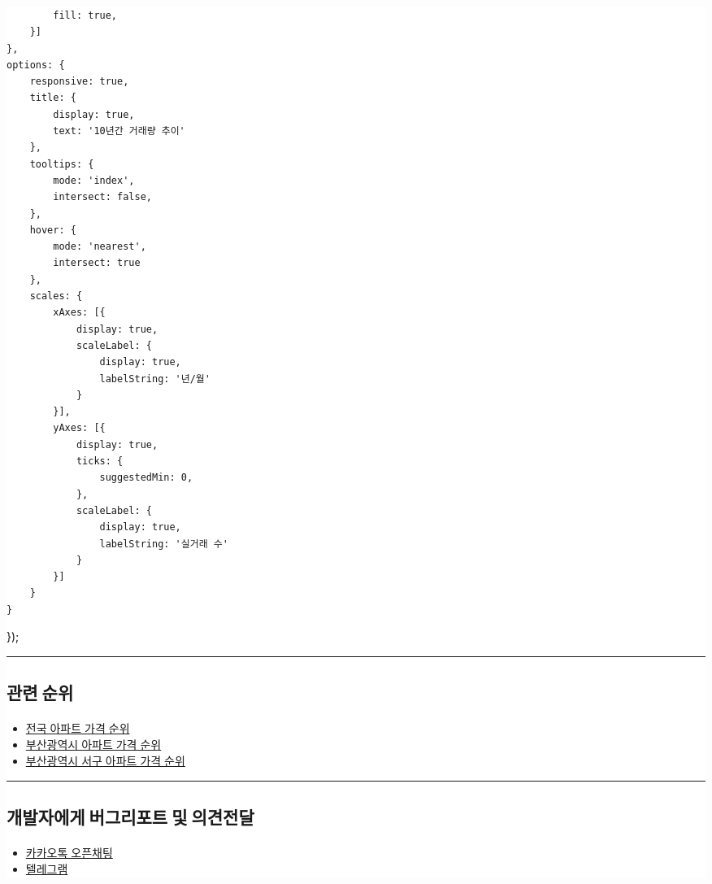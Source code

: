             fill: true,
        }]
    },
    options: {
        responsive: true,
        title: {
            display: true,
            text: '10년간 거래량 추이'
        },
        tooltips: {
            mode: 'index',
            intersect: false,
        },
        hover: {
            mode: 'nearest',
            intersect: true
        },
        scales: {
            xAxes: [{
                display: true,
                scaleLabel: {
                    display: true,
                    labelString: '년/월'
                }
            }],
            yAxes: [{
                display: true,
                ticks: {
                    suggestedMin: 0,
                },
                scaleLabel: {
                    display: true,
                    labelString: '실거래 수'
                }
            }]
        }
    }
});

</script>


---

## 관련 순위

- [전국 아파트 가격 순위](https://inasie.github.io/apt-ranking/전국)
- [부산광역시 아파트 가격 순위](https://inasie.github.io/apt-ranking/부산광역시)
- [부산광역시 서구 아파트 가격 순위](https://inasie.github.io/apt-ranking/부산광역시-서구)


---

## 개발자에게 버그리포트 및 의견전달

- [카카오톡 오픈채팅](https://open.kakao.com/o/gLJUAP4)
- [텔레그램](https://t.me/inasie)


